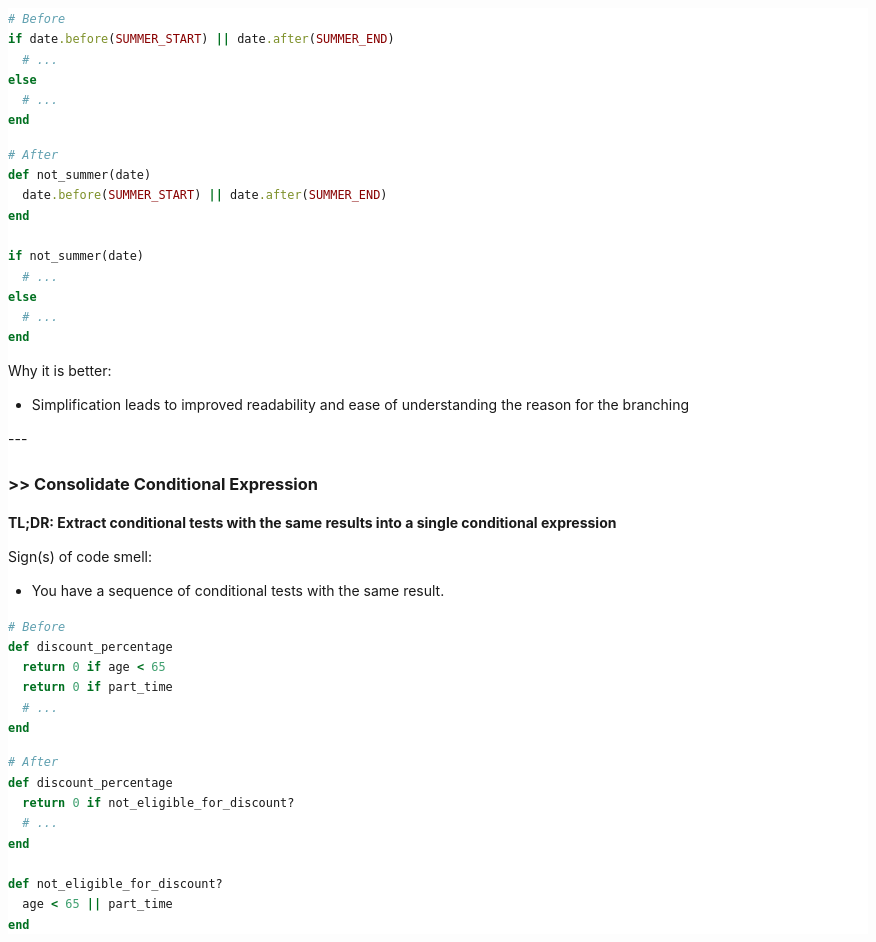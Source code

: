 ```ruby
# Before
if date.before(SUMMER_START) || date.after(SUMMER_END)
  # ...
else
  # ...
end
```

```ruby
# After
def not_summer(date)
  date.before(SUMMER_START) || date.after(SUMMER_END)
end

if not_summer(date)
  # ...
else
  # ...
end
```

Why it is better:
- Simplification leads to improved readability and ease of understanding the reason for the branching

---<br>

### <b>>> Consolidate Conditional Expression</b>

<b>TL;DR: Extract conditional tests with the same results into a single conditional expression</b>

Sign(s) of code smell:
- You have a sequence of conditional tests with the same result.

```ruby
# Before
def discount_percentage
  return 0 if age < 65
  return 0 if part_time
  # ...
end
```

```ruby
# After
def discount_percentage
  return 0 if not_eligible_for_discount?
  # ...
end

def not_eligible_for_discount?
  age < 65 || part_time
end
```
